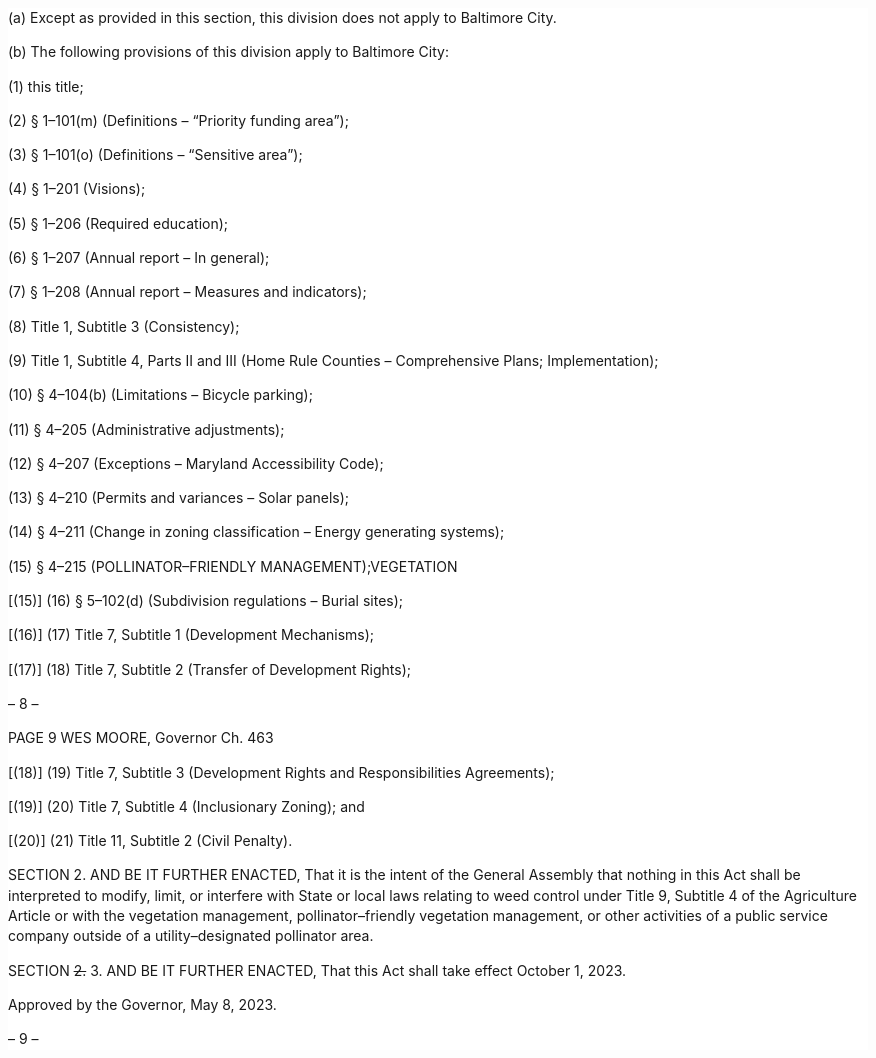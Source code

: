 (a) Except as provided in this section, this division does not apply to Baltimore
City.

(b) The following provisions of this division apply to Baltimore City:

(1) this title;

(2) § 1–101(m) (Definitions – “Priority funding area”);

(3) § 1–101(o) (Definitions – “Sensitive area”);

(4) § 1–201 (Visions);

(5) § 1–206 (Required education);

(6) § 1–207 (Annual report – In general);

(7) § 1–208 (Annual report – Measures and indicators);

(8) Title 1, Subtitle 3 (Consistency);

(9) Title 1, Subtitle 4, Parts II and III (Home Rule Counties
– Comprehensive Plans; Implementation);

(10) § 4–104(b) (Limitations – Bicycle parking);

(11) § 4–205 (Administrative adjustments);

(12) § 4–207 (Exceptions – Maryland Accessibility Code);

(13) § 4–210 (Permits and variances – Solar panels);

(14) § 4–211 (Change in zoning classification – Energy generating systems);

(15) § 4–215 (POLLINATOR–FRIENDLY MANAGEMENT);VEGETATION

[(15)] (16) § 5–102(d) (Subdivision regulations – Burial sites);

[(16)] (17) Title 7, Subtitle 1 (Development Mechanisms);

[(17)] (18) Title 7, Subtitle 2 (Transfer of Development Rights);

– 8 –

PAGE 9
WES MOORE, Governor Ch. 463

[(18)] (19) Title 7, Subtitle 3 (Development Rights and Responsibilities
Agreements);

[(19)] (20) Title 7, Subtitle 4 (Inclusionary Zoning); and

[(20)] (21) Title 11, Subtitle 2 (Civil Penalty).

SECTION 2. AND BE IT FURTHER ENACTED, That it is the intent of the General
Assembly that nothing in this Act shall be interpreted to modify, limit, or interfere with State
or local laws relating to weed control under Title 9, Subtitle 4 of the Agriculture Article or
with the vegetation management, pollinator–friendly vegetation management, or other
activities of a public service company outside of a utility–designated pollinator area.

SECTION ~~2.~~ 3. AND BE IT FURTHER ENACTED, That this Act shall take effect
October 1, 2023.

Approved by the Governor, May 8, 2023.

– 9 –